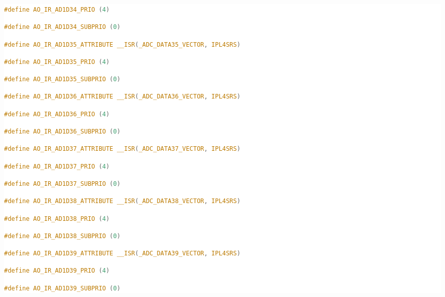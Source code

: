 ```c
#define AO_IR_AD1D34_PRIO (4)
```

```c
#define AO_IR_AD1D34_SUBPRIO (0)
```

```c
#define AO_IR_AD1D35_ATTRIBUTE __ISR(_ADC_DATA35_VECTOR, IPL4SRS)
```

```c
#define AO_IR_AD1D35_PRIO (4)
```

```c
#define AO_IR_AD1D35_SUBPRIO (0)
```

```c
#define AO_IR_AD1D36_ATTRIBUTE __ISR(_ADC_DATA36_VECTOR, IPL4SRS)
```

```c
#define AO_IR_AD1D36_PRIO (4)
```

```c
#define AO_IR_AD1D36_SUBPRIO (0)
```

```c
#define AO_IR_AD1D37_ATTRIBUTE __ISR(_ADC_DATA37_VECTOR, IPL4SRS)
```

```c
#define AO_IR_AD1D37_PRIO (4)
```

```c
#define AO_IR_AD1D37_SUBPRIO (0)
```

```c
#define AO_IR_AD1D38_ATTRIBUTE __ISR(_ADC_DATA38_VECTOR, IPL4SRS)
```

```c
#define AO_IR_AD1D38_PRIO (4)
```

```c
#define AO_IR_AD1D38_SUBPRIO (0)
```

```c
#define AO_IR_AD1D39_ATTRIBUTE __ISR(_ADC_DATA39_VECTOR, IPL4SRS)
```

```c
#define AO_IR_AD1D39_PRIO (4)
```

```c
#define AO_IR_AD1D39_SUBPRIO (0)
```
